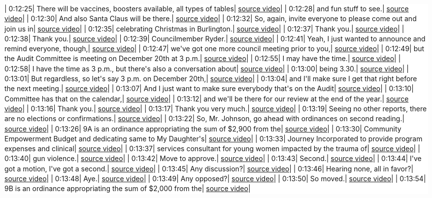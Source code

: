| 0:12:25| There will be vaccines, boosters available, all types of tables| [source video](https://archive.org/details/city-council-r-265-221129?start=745)|
| 0:12:28| and fun stuff to see.| [source video](https://archive.org/details/city-council-r-265-221129?start=748)|
| 0:12:30| And also Santa Claus will be there.| [source video](https://archive.org/details/city-council-r-265-221129?start=750)|
| 0:12:32| So, again, invite everyone to please come out and join us in| [source video](https://archive.org/details/city-council-r-265-221129?start=752)|
| 0:12:35| celebrating Christmas in Burlington.| [source video](https://archive.org/details/city-council-r-265-221129?start=755)|
| 0:12:37| Thank you.| [source video](https://archive.org/details/city-council-r-265-221129?start=757)|
| 0:12:38| Thank you.| [source video](https://archive.org/details/city-council-r-265-221129?start=758)|
| 0:12:39| Councilmember Ryder.| [source video](https://archive.org/details/city-council-r-265-221129?start=759)|
| 0:12:41| Yeah, I just wanted to announce and remind everyone, though,| [source video](https://archive.org/details/city-council-r-265-221129?start=761)|
| 0:12:47| we've got one more council meeting prior to you,| [source video](https://archive.org/details/city-council-r-265-221129?start=767)|
| 0:12:49| but the Audit Committee is meeting on December 20th at 3 p.m.| [source video](https://archive.org/details/city-council-r-265-221129?start=769)|
| 0:12:55| I may have the time.| [source video](https://archive.org/details/city-council-r-265-221129?start=775)|
| 0:12:58| I have the time as 3 p.m., but there's also a conversation about| [source video](https://archive.org/details/city-council-r-265-221129?start=778)|
| 0:13:00| being 3.30.| [source video](https://archive.org/details/city-council-r-265-221129?start=780)|
| 0:13:01| But regardless, so let's say 3 p.m. on December 20th,| [source video](https://archive.org/details/city-council-r-265-221129?start=781)|
| 0:13:04| and I'll make sure I get that right before the next meeting.| [source video](https://archive.org/details/city-council-r-265-221129?start=784)|
| 0:13:07| And I just want to make sure everybody that's on the Audit| [source video](https://archive.org/details/city-council-r-265-221129?start=787)|
| 0:13:10| Committee has that on the calendar,| [source video](https://archive.org/details/city-council-r-265-221129?start=790)|
| 0:13:12| and we'll be there for our review at the end of the year.| [source video](https://archive.org/details/city-council-r-265-221129?start=792)|
| 0:13:16| Thank you.| [source video](https://archive.org/details/city-council-r-265-221129?start=796)|
| 0:13:17| Thank you very much.| [source video](https://archive.org/details/city-council-r-265-221129?start=797)|
| 0:13:19| Seeing no other reports, there are no elections or confirmations.| [source video](https://archive.org/details/city-council-r-265-221129?start=799)|
| 0:13:22| So, Mr. Johnson, go ahead with ordinances on second reading.| [source video](https://archive.org/details/city-council-r-265-221129?start=802)|
| 0:13:26| 9A is an ordinance appropriating the sum of $2,900 from the| [source video](https://archive.org/details/city-council-r-265-221129?start=806)|
| 0:13:30| Community Empowerment Budget and dedicating same to My Daughter's| [source video](https://archive.org/details/city-council-r-265-221129?start=810)|
| 0:13:33| Journey Incorporated to provide program expenses and clinical| [source video](https://archive.org/details/city-council-r-265-221129?start=813)|
| 0:13:37| services consultant for young women impacted by the trauma of| [source video](https://archive.org/details/city-council-r-265-221129?start=817)|
| 0:13:40| gun violence.| [source video](https://archive.org/details/city-council-r-265-221129?start=820)|
| 0:13:42| Move to approve.| [source video](https://archive.org/details/city-council-r-265-221129?start=822)|
| 0:13:43| Second.| [source video](https://archive.org/details/city-council-r-265-221129?start=823)|
| 0:13:44| I've got a motion, I've got a second.| [source video](https://archive.org/details/city-council-r-265-221129?start=824)|
| 0:13:45| Any discussion?| [source video](https://archive.org/details/city-council-r-265-221129?start=825)|
| 0:13:46| Hearing none, all in favor?| [source video](https://archive.org/details/city-council-r-265-221129?start=826)|
| 0:13:48| Aye.| [source video](https://archive.org/details/city-council-r-265-221129?start=828)|
| 0:13:49| Any opposed?| [source video](https://archive.org/details/city-council-r-265-221129?start=829)|
| 0:13:50| So moved.| [source video](https://archive.org/details/city-council-r-265-221129?start=830)|
| 0:13:54| 9B is an ordinance appropriating the sum of $2,000 from the| [source video](https://archive.org/details/city-council-r-265-221129?start=834)|